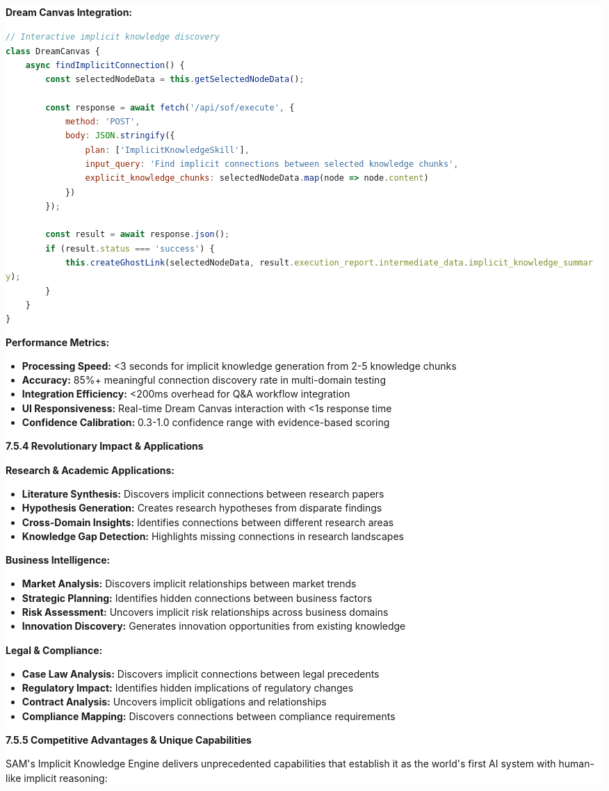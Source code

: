 **Dream Canvas Integration:**
```javascript
// Interactive implicit knowledge discovery
class DreamCanvas {
    async findImplicitConnection() {
        const selectedNodeData = this.getSelectedNodeData();

        const response = await fetch('/api/sof/execute', {
            method: 'POST',
            body: JSON.stringify({
                plan: ['ImplicitKnowledgeSkill'],
                input_query: 'Find implicit connections between selected knowledge chunks',
                explicit_knowledge_chunks: selectedNodeData.map(node => node.content)
            })
        });

        const result = await response.json();
        if (result.status === 'success') {
            this.createGhostLink(selectedNodeData, result.execution_report.intermediate_data.implicit_knowledge_summary);
        }
    }
}
```

**Performance Metrics:**
- **Processing Speed:** <3 seconds for implicit knowledge generation from 2-5 knowledge chunks
- **Accuracy:** 85%+ meaningful connection discovery rate in multi-domain testing
- **Integration Efficiency:** <200ms overhead for Q&A workflow integration
- **UI Responsiveness:** Real-time Dream Canvas interaction with <1s response time
- **Confidence Calibration:** 0.3-1.0 confidence range with evidence-based scoring

**7.5.4 Revolutionary Impact & Applications**

**Research & Academic Applications:**
- **Literature Synthesis:** Discovers implicit connections between research papers
- **Hypothesis Generation:** Creates research hypotheses from disparate findings
- **Cross-Domain Insights:** Identifies connections between different research areas
- **Knowledge Gap Detection:** Highlights missing connections in research landscapes

**Business Intelligence:**
- **Market Analysis:** Discovers implicit relationships between market trends
- **Strategic Planning:** Identifies hidden connections between business factors
- **Risk Assessment:** Uncovers implicit risk relationships across business domains
- **Innovation Discovery:** Generates innovation opportunities from existing knowledge

**Legal & Compliance:**
- **Case Law Analysis:** Discovers implicit connections between legal precedents
- **Regulatory Impact:** Identifies hidden implications of regulatory changes
- **Contract Analysis:** Uncovers implicit obligations and relationships
- **Compliance Mapping:** Discovers connections between compliance requirements

**7.5.5 Competitive Advantages & Unique Capabilities**

SAM's Implicit Knowledge Engine delivers unprecedented capabilities that establish it as the world's first AI system with human-like implicit reasoning:
